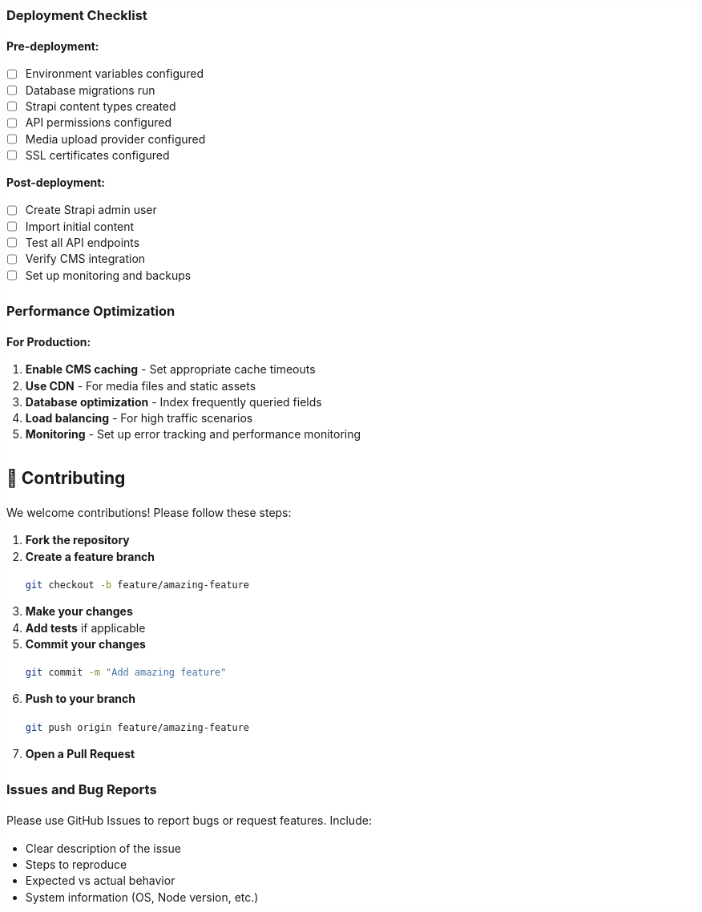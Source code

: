 ### Deployment Checklist

**Pre-deployment:**
- [ ] Environment variables configured
- [ ] Database migrations run
- [ ] Strapi content types created
- [ ] API permissions configured
- [ ] Media upload provider configured
- [ ] SSL certificates configured

**Post-deployment:**
- [ ] Create Strapi admin user
- [ ] Import initial content
- [ ] Test all API endpoints
- [ ] Verify CMS integration
- [ ] Set up monitoring and backups

### Performance Optimization

**For Production:**
1. **Enable CMS caching** - Set appropriate cache timeouts
2. **Use CDN** - For media files and static assets
3. **Database optimization** - Index frequently queried fields
4. **Load balancing** - For high traffic scenarios
5. **Monitoring** - Set up error tracking and performance monitoring

## 🤝 Contributing

We welcome contributions! Please follow these steps:

1. **Fork the repository**
2. **Create a feature branch**
   ```bash
   git checkout -b feature/amazing-feature
   ```
3. **Make your changes**
4. **Add tests** if applicable
5. **Commit your changes**
   ```bash
   git commit -m "Add amazing feature"
   ```
6. **Push to your branch**
   ```bash
   git push origin feature/amazing-feature
   ```
7. **Open a Pull Request**

### Issues and Bug Reports

Please use GitHub Issues to report bugs or request features. Include:
- Clear description of the issue
- Steps to reproduce
- Expected vs actual behavior
- System information (OS, Node version, etc.)
